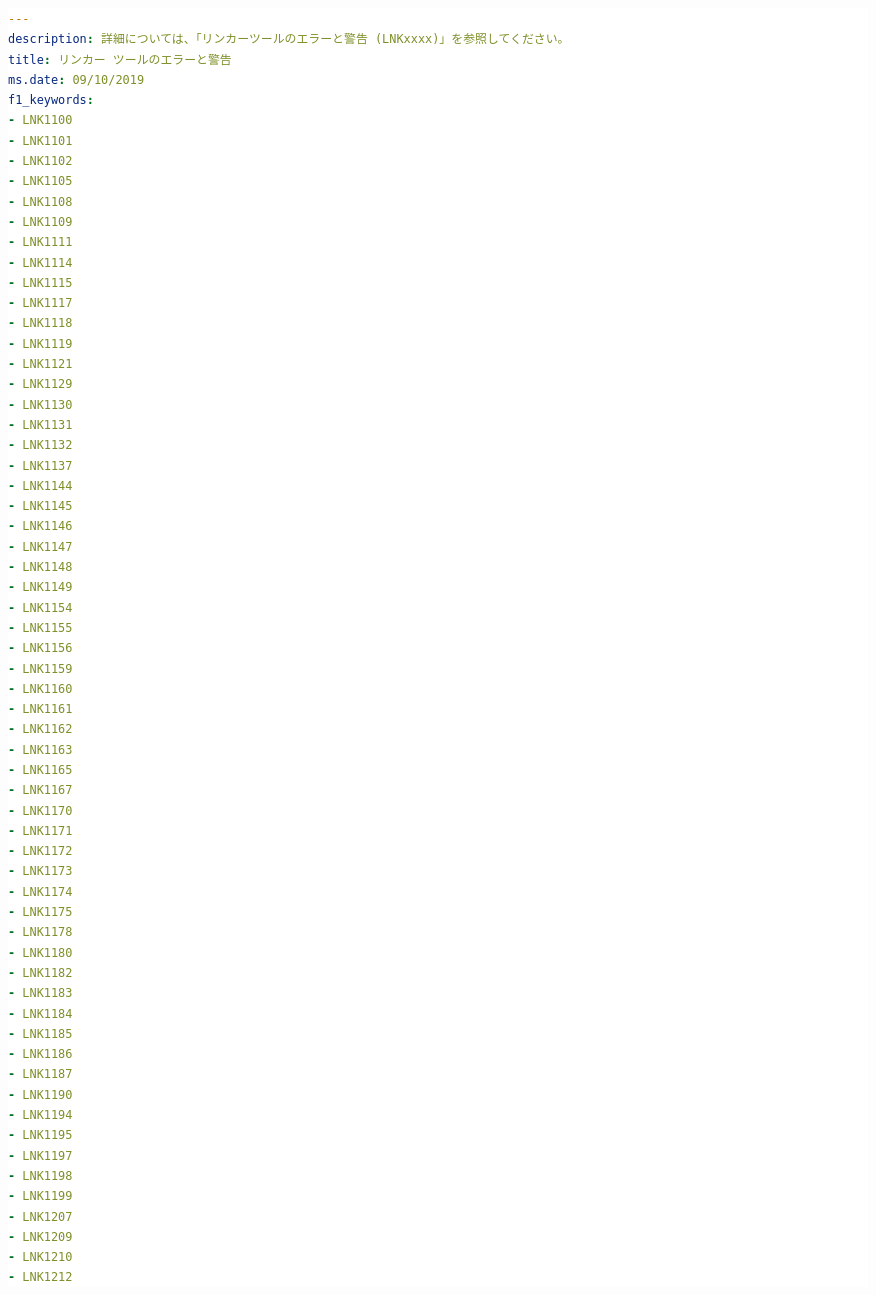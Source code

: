 ```yaml
---
description: 詳細については、「リンカーツールのエラーと警告 (LNKxxxx)」を参照してください。
title: リンカー ツールのエラーと警告
ms.date: 09/10/2019
f1_keywords:
- LNK1100
- LNK1101
- LNK1102
- LNK1105
- LNK1108
- LNK1109
- LNK1111
- LNK1114
- LNK1115
- LNK1117
- LNK1118
- LNK1119
- LNK1121
- LNK1129
- LNK1130
- LNK1131
- LNK1132
- LNK1137
- LNK1144
- LNK1145
- LNK1146
- LNK1147
- LNK1148
- LNK1149
- LNK1154
- LNK1155
- LNK1156
- LNK1159
- LNK1160
- LNK1161
- LNK1162
- LNK1163
- LNK1165
- LNK1167
- LNK1170
- LNK1171
- LNK1172
- LNK1173
- LNK1174
- LNK1175
- LNK1178
- LNK1180
- LNK1182
- LNK1183
- LNK1184
- LNK1185
- LNK1186
- LNK1187
- LNK1190
- LNK1194
- LNK1195
- LNK1197
- LNK1198
- LNK1199
- LNK1207
- LNK1209
- LNK1210
- LNK1212
```